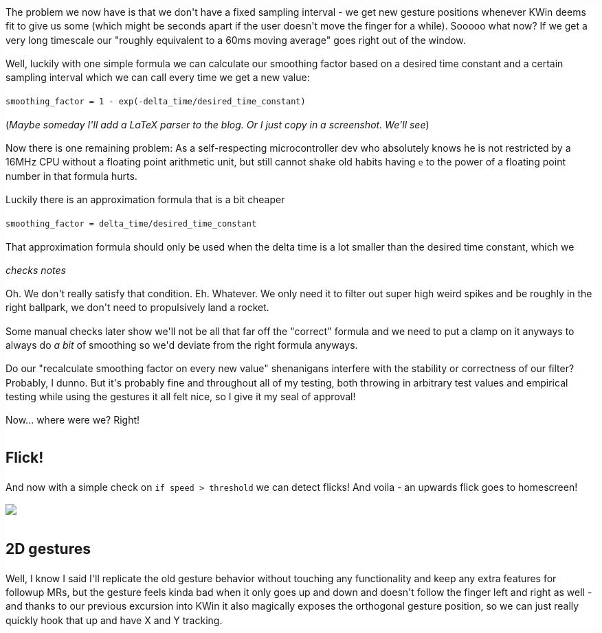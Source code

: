 The problem we now have is that we don't have a fixed sampling interval - we get new gesture positions whenever KWin deems fit to give us some (which might be seconds apart if the user doesn't move the finger for a while). Sooooo what now? If we get a very long timescale our "roughly equivalent to a 60ms moving average" goes right out of the window.

Well, luckily with one simple formula we can calculate our smoothing factor based on a desired time constant and a certain sampling interval which we can call every time we get a new value:

```
smoothing_factor = 1 - exp(-delta_time/desired_time_constant)
```

(*Maybe someday I'll add a LaTeX parser to the blog. Or I just copy in a screenshot. We'll see*)

Now there is one remaining problem: As a self-respecting microcontroller dev who absolutely knows he is not restricted by a 16MHz CPU without a floating point arithmetic unit, but still cannot shake old habits having `e` to the power of a floating point number in that formula hurts.

Luckily there is an approximation formula that is a bit cheaper

```
smoothing_factor = delta_time/desired_time_constant
```

That approximation formula should only be used when the delta time is a lot smaller than the desired time constant, which we

*checks notes*

Oh. We don't really satisfy that condition. Eh. Whatever. We only need it to filter out super high weird spikes and be roughly in the right ballpark, we don't need to propulsively land a rocket.

Some manual checks later show we'll not be all that far off the "correct" formula and we need to put a clamp on it anyways to always do *a bit* of smoothing so we'd deviate from the right formula anyways.

Do our "recalculate smoothing factor on every new value" shenanigans interfere with the stability or correctness of our filter? Probably, I dunno. But it's probably fine and throughout all of my testing, both throwing in arbitrary test values and empirical testing while using the gestures it all felt nice, so I give it my seal of approval!

Now... where were we? Right!

## Flick!

And now with a simple check on `if speed > threshold` we can detect flicks! And voila - an upwards flick goes to homescreen!

![](nav_gestures_ready_for_review_1.jpg)

## 2D gestures

Well, I know I said I'll replicate the old gesture behavior without touching any functionality and keep any extra features for followup MRs, but the gesture feels kinda bad when it only goes up and down and doesn't follow the finger left and right as well - and thanks to our previous excursion into KWin it also magically exposes the orthogonal gesture position, so we can just really quickly hook that up and have X and Y tracking.
